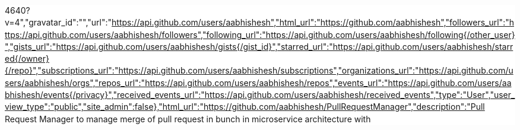 4640?v=4","gravatar_id":"","url":"https://api.github.com/users/aabhishesh","html_url":"https://github.com/aabhishesh","followers_url":"https://api.github.com/users/aabhishesh/followers","following_url":"https://api.github.com/users/aabhishesh/following{/other_user}","gists_url":"https://api.github.com/users/aabhishesh/gists{/gist_id}","starred_url":"https://api.github.com/users/aabhishesh/starred{/owner}{/repo}","subscriptions_url":"https://api.github.com/users/aabhishesh/subscriptions","organizations_url":"https://api.github.com/users/aabhishesh/orgs","repos_url":"https://api.github.com/users/aabhishesh/repos","events_url":"https://api.github.com/users/aabhishesh/events{/privacy}","received_events_url":"https://api.github.com/users/aabhishesh/received_events","type":"User","user_view_type":"public","site_admin":false},"html_url":"https://github.com/aabhishesh/PullRequestManager","description":"Pull Request Manager to manage merge of pull request in bunch in microservice architecture with